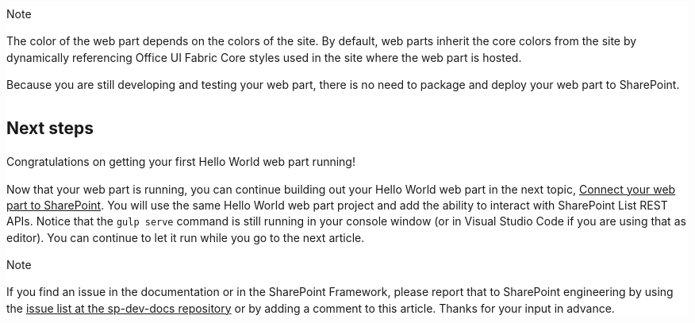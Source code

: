 > [!NOTE]
> The color of the web part depends on the colors of the site. By default, web parts inherit the core colors from the site by dynamically referencing Office UI Fabric Core styles used in the site where the web part is hosted.

Because you are still developing and testing your web part, there is no need to package and deploy your web part to SharePoint.

## Next steps

Congratulations on getting your first Hello World web part running!

Now that your web part is running, you can continue building out your Hello World web part in the next topic, [Connect your web part to SharePoint](./connect-to-sharepoint.md). You will use the same Hello World web part project and add the ability to interact with SharePoint List REST APIs. Notice that the `gulp serve` command is still running in your console window (or in Visual Studio Code if you are using that as editor). You can continue to let it run while you go to the next article.

> [!NOTE]
> If you find an issue in the documentation or in the SharePoint Framework, please report that to SharePoint engineering by using the [issue list at the sp-dev-docs repository](https://github.com/SharePoint/sp-dev-docs/issues) or by adding a comment to this article. Thanks for your input in advance.
